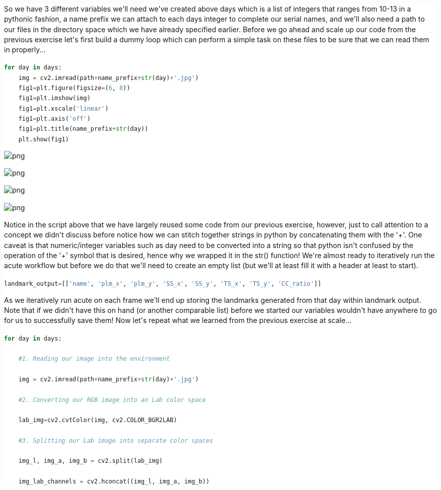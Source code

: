 So we have 3 different variables we'll need we've created above days which is a list of integers that ranges from 10-13 in a pythonic fashion, a name prefix we can attach to each days integer to complete our serial names, and we'll also need a path to our files in the directory space which we have already specified earlier. Before we go ahead and scale up our code from the previous exercise let's first build a dummy loop which can perform a simple task on these files to be sure that we can read them in properly...


```python
for day in days:
    img = cv2.imread(path+name_prefix+str(day)+'.jpg')
    fig1=plt.figure(figsize=(6, 8))
    fig1=plt.imshow(img)
    fig1=plt.xscale('linear')
    fig1=plt.axis('off')
    fig1=plt.title(name_prefix+str(day))
    plt.show(fig1)
```


![png](output_5_0.png)



![png](output_5_1.png)



![png](output_5_2.png)



![png](output_5_3.png)


Notice in the script above that we have largely reused some code from our previous exercise, however, just to call attention to a concept we didn't discuss before notice how we can stitch together strings in python by concatenating them with the '+'. One caveat is that numeric/integer variables such as day need to be converted into a string so that python isn't confused by the operation of the '+' symbol that is desired, hence why we wrapped it in the str() function!  We're almost ready to iteratively run the acute workflow but before we do that we'll need to create an empty list (but we'll at least fill it with a header at least to start).


```python
landmark_output=[['name', 'plm_x', 'plm_y', 'SS_x', 'SS_y', 'TS_x', 'TS_y', 'CC_ratio']]
```

As we iteratively run acute on each frame we'll end up storing the landmarks generated from that day within landmark output. Note that if we didn't have this on hand (or another comparable list) before we started our variables wouldn't have anywhere to go for us to successfully save them! Now let's repeat what we learned from the previous exercise at scale...


```python
for day in days:

    #1. Reading our image into the environment

    img = cv2.imread(path+name_prefix+str(day)+'.jpg')

    #2. Converting our RGB image into an Lab color space

    lab_img=cv2.cvtColor(img, cv2.COLOR_BGR2LAB)

    #3. Splitting our Lab image into separate color spaces

    img_l, img_a, img_b = cv2.split(lab_img)

    img_lab_channels = cv2.hconcat((img_l, img_a, img_b))

```